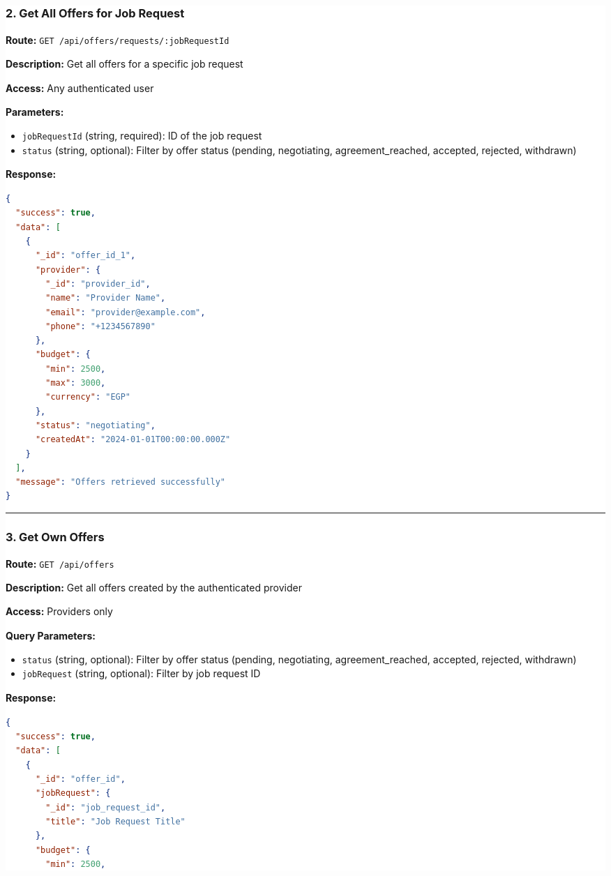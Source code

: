 
### 2. Get All Offers for Job Request

**Route:** `GET /api/offers/requests/:jobRequestId`

**Description:** Get all offers for a specific job request

**Access:** Any authenticated user

**Parameters:**
- `jobRequestId` (string, required): ID of the job request
- `status` (string, optional): Filter by offer status (pending, negotiating, agreement_reached, accepted, rejected, withdrawn)

**Response:**
```json
{
  "success": true,
  "data": [
    {
      "_id": "offer_id_1",
      "provider": {
        "_id": "provider_id",
        "name": "Provider Name",
        "email": "provider@example.com",
        "phone": "+1234567890"
      },
      "budget": {
        "min": 2500,
        "max": 3000,
        "currency": "EGP"
      },
      "status": "negotiating",
      "createdAt": "2024-01-01T00:00:00.000Z"
    }
  ],
  "message": "Offers retrieved successfully"
}
```

---

### 3. Get Own Offers

**Route:** `GET /api/offers`

**Description:** Get all offers created by the authenticated provider

**Access:** Providers only

**Query Parameters:**
- `status` (string, optional): Filter by offer status (pending, negotiating, agreement_reached, accepted, rejected, withdrawn)
- `jobRequest` (string, optional): Filter by job request ID

**Response:**
```json
{
  "success": true,
  "data": [
    {
      "_id": "offer_id",
      "jobRequest": {
        "_id": "job_request_id",
        "title": "Job Request Title"
      },
      "budget": {
        "min": 2500,
```